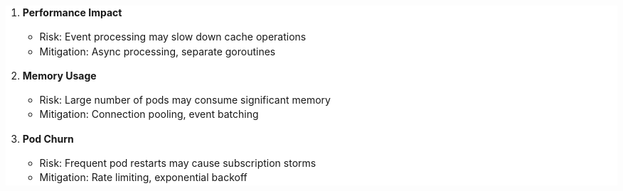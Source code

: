 1. **Performance Impact**
   - Risk: Event processing may slow down cache operations
   - Mitigation: Async processing, separate goroutines

2. **Memory Usage**
   - Risk: Large number of pods may consume significant memory
   - Mitigation: Connection pooling, event batching

3. **Pod Churn**
   - Risk: Frequent pod restarts may cause subscription storms
   - Mitigation: Rate limiting, exponential backoff